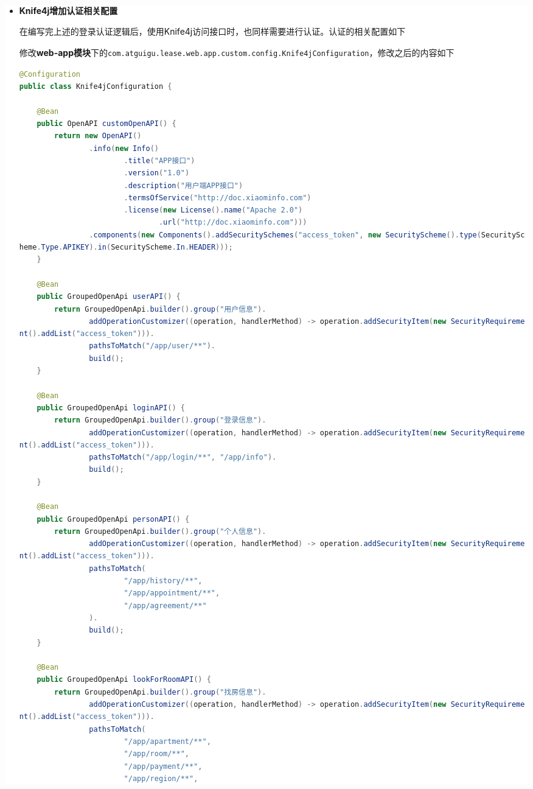 - **Knife4j增加认证相关配置**

  在编写完上述的登录认证逻辑后，使用Knife4j访问接口时，也同样需要进行认证。认证的相关配置如下

  修改**web-app模块**下的`com.atguigu.lease.web.app.custom.config.Knife4jConfiguration`，修改之后的内容如下

  ```java
  @Configuration
  public class Knife4jConfiguration {
  
      @Bean
      public OpenAPI customOpenAPI() {
          return new OpenAPI()
                  .info(new Info()
                          .title("APP接口")
                          .version("1.0")
                          .description("用户端APP接口")
                          .termsOfService("http://doc.xiaominfo.com")
                          .license(new License().name("Apache 2.0")
                                  .url("http://doc.xiaominfo.com")))
                  .components(new Components().addSecuritySchemes("access_token", new SecurityScheme().type(SecurityScheme.Type.APIKEY).in(SecurityScheme.In.HEADER)));
      }
  
      @Bean
      public GroupedOpenApi userAPI() {
          return GroupedOpenApi.builder().group("用户信息").
                  addOperationCustomizer((operation, handlerMethod) -> operation.addSecurityItem(new SecurityRequirement().addList("access_token"))).
                  pathsToMatch("/app/user/**").
                  build();
      }
  
      @Bean
      public GroupedOpenApi loginAPI() {
          return GroupedOpenApi.builder().group("登录信息").
                  addOperationCustomizer((operation, handlerMethod) -> operation.addSecurityItem(new SecurityRequirement().addList("access_token"))).
                  pathsToMatch("/app/login/**", "/app/info").
                  build();
      }
  
      @Bean
      public GroupedOpenApi personAPI() {
          return GroupedOpenApi.builder().group("个人信息").
                  addOperationCustomizer((operation, handlerMethod) -> operation.addSecurityItem(new SecurityRequirement().addList("access_token"))).
                  pathsToMatch(
                          "/app/history/**",
                          "/app/appointment/**",
                          "/app/agreement/**"
                  ).
                  build();
      }
  
      @Bean
      public GroupedOpenApi lookForRoomAPI() {
          return GroupedOpenApi.builder().group("找房信息").
                  addOperationCustomizer((operation, handlerMethod) -> operation.addSecurityItem(new SecurityRequirement().addList("access_token"))).
                  pathsToMatch(
                          "/app/apartment/**",
                          "/app/room/**",
                          "/app/payment/**",
                          "/app/region/**",
  ```